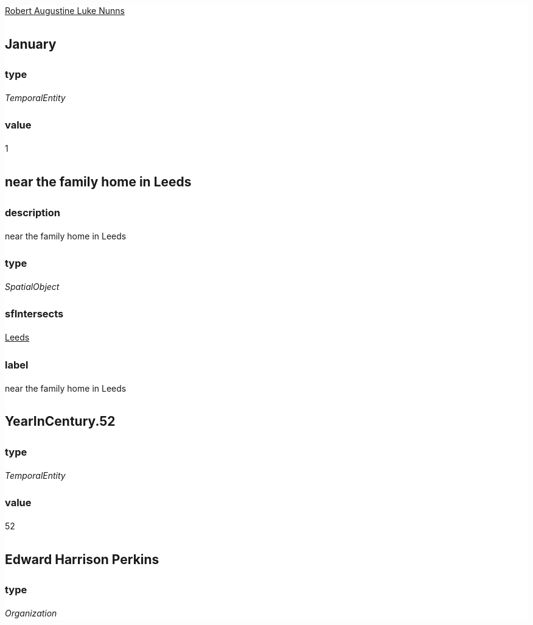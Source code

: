 
[Robert Augustine Luke Nunns](#Robert-Augustine-Luke-Nunns)

## January

### type


*TemporalEntity*

### value


1

## near the family home in Leeds

### description


near the family home in Leeds

### type


*SpatialObject*

### sfIntersects


[Leeds](#Leeds)

### label


near the family home in Leeds

## YearInCentury.52

### type


*TemporalEntity*

### value


52

## Edward Harrison Perkins

### type


*Organization*
